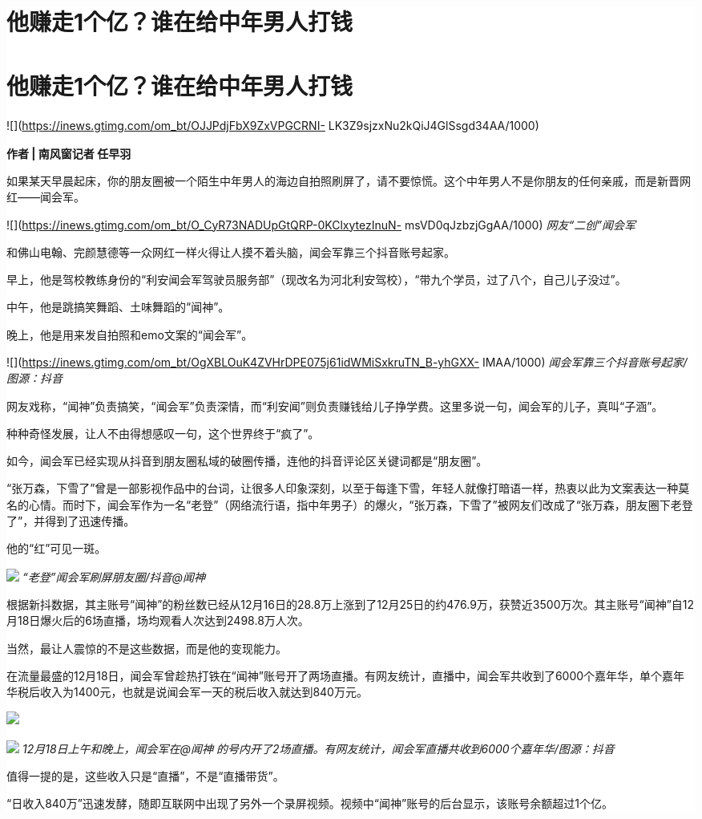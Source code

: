# 他赚走1个亿？谁在给中年男人打钱

# 他赚走1个亿？谁在给中年男人打钱

![](https://inews.gtimg.com/om_bt/OJJPdjFbX9ZxVPGCRNI-
LK3Z9sjzxNu2kQiJ4GlSsgd34AA/1000)

**作者 | 南风窗记者 任早羽**

如果某天早晨起床，你的朋友圈被一个陌生中年男人的海边自拍照刷屏了，请不要惊慌。这个中年男人不是你朋友的任何亲戚，而是新晋网红——闻会军。

![](https://inews.gtimg.com/om_bt/O_CyR73NADUpGtQRP-0KClxytezInuN-
msVD0qJzbzjGgAA/1000) _网友“二创”闻会军_

和佛山电翰、完颜慧德等一众网红一样火得让人摸不着头脑，闻会军靠三个抖音账号起家。

早上，他是驾校教练身份的“利安闻会军驾驶员服务部”（现改名为河北利安驾校），“带九个学员，过了八个，自己儿子没过”。

中午，他是跳搞笑舞蹈、土味舞蹈的“闻神”。

晚上，他是用来发自拍照和emo文案的“闻会军”。

![](https://inews.gtimg.com/om_bt/OgXBLOuK4ZVHrDPE075j61idWMiSxkruTN_B-yhGXX-
IMAA/1000) _闻会军靠三个抖音账号起家/图源：抖音_

网友戏称，“闻神”负责搞笑，“闻会军”负责深情，而“利安闻”则负责赚钱给儿子挣学费。这里多说一句，闻会军的儿子，真叫“子涵”。

种种奇怪发展，让人不由得想感叹一句，这个世界终于“疯了”。

如今，闻会军已经实现从抖音到朋友圈私域的破圈传播，连他的抖音评论区关键词都是“朋友圈”。

“张万森，下雪了”曾是一部影视作品中的台词，让很多人印象深刻，以至于每逢下雪，年轻人就像打暗语一样，热衷以此为文案表达一种莫名的心情。而时下，闻会军作为一名“老登”（网络流行语，指中年男子）的爆火，“张万森，下雪了”被网友们改成了“张万森，朋友圈下老登了”，并得到了迅速传播。

他的“红”可见一斑。

![](https://inews.gtimg.com/om_bt/OcRjzcZfDXi53iA0XLrBODZDr_VlSpst0DGfhHf2scYiQAA/1000)
_“老登”闻会军刷屏朋友圈/抖音@闻神_

根据新抖数据，其主账号“闻神”的粉丝数已经从12月16日的28.8万上涨到了12月25日的约476.9万，获赞近3500万次。其主账号“闻神”自12月18日爆火后的6场直播，场均观看人次达到2498.8万人次。

当然，最让人震惊的不是这些数据，而是他的变现能力。

在流量最盛的12月18日，闻会军曾趁热打铁在“闻神”账号开了两场直播。有网友统计，直播中，闻会军共收到了6000个嘉年华，单个嘉年华税后收入为1400元，也就是说闻会军一天的税后收入就达到840万元。

![](https://inews.gtimg.com/om_bt/OkC_FvjC6a1R5-N14rJDLQKePWLE2NoJ35RL7sqAvs_rkAA/1000)

![](https://inews.gtimg.com/om_bt/OpVoIklAIZzwuT7GqC7ZllZqnOxApyTFJBhwh__ZZE4qcAA/1000)
_12月18日上午和晚上，闻会军在@闻神 的号内开了2场直播。有网友统计，闻会军直播共收到6000个嘉年华/图源：抖音_

值得一提的是，这些收入只是“直播”，不是“直播带货”。

“日收入840万”迅速发酵，随即互联网中出现了另外一个录屏视频。视频中“闻神”账号的后台显示，该账号余额超过1个亿。
